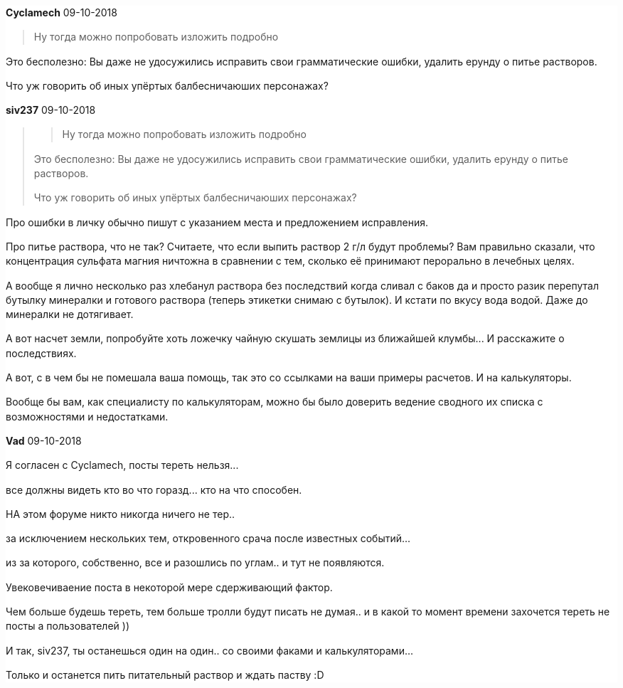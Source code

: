 **Cyclamech** 09-10-2018

> Ну тогда можно попробовать изложить подробно

Это бесполезно: Вы даже не удосужились исправить свои грамматические ошибки, удалить ерунду о питье растворов.

Что уж говорить об иных упёртых балбесничаюших персонажах?


**siv237** 09-10-2018

> > Ну тогда можно попробовать изложить подробно
> 
> 
> 
> Это бесполезно: Вы даже не удосужились исправить свои грамматические ошибки, удалить ерунду о питье растворов.
> 
> Что уж говорить об иных упёртых балбесничаюших персонажах?

Про ошибки в личку обычно пишут с указанием места и предложением исправления. 

Про питье раствора, что не так? Считаете, что если выпить раствор 2 г/л будут проблемы? Вам правильно сказали, что концентрация сульфата магния ничтожна в сравнении с тем, сколько её принимают перорально в лечебных целях.

А вообще я лично несколько раз хлебанул раствора без последствий когда сливал с баков да и просто разик перепутал бутылку минералки и готового раствора (теперь этикетки снимаю с бутылок). И кстати по вкусу вода водой. Даже до минералки не дотягивает.

А вот насчет земли, попробуйте хоть ложечку чайную скушать землицы из ближайшей клумбы... И расскажите о последствиях.

А вот, с в чем бы не помешала ваша помощь, так это со ссылками на ваши примеры расчетов. И на калькуляторы.

Вообще бы вам, как специалисту по калькуляторам, можно бы было доверить ведение сводного их списка с возможностями и недостатками.


**Vad** 09-10-2018

Я согласен с Cyclamech, посты тереть нельзя...

все должны видеть кто во что горазд... кто на что способен.

НА этом форуме никто никогда ничего не тер..

за исключением нескольких тем, откровенного срача после известных событий...

из за которого, собственно, все и разошлись по углам.. и тут не появляются.

Увековечиваение поста в некоторой мере сдерживающий фактор.

Чем больше будешь тереть, тем больше тролли будут писать не думая.. и в какой то момент времени захочется тереть не посты а пользователей ))

И так, siv237, ты останешься один на один.. со своими факами и калькуляторами... 

Только и останется пить питательный раствор и ждать паству :D
